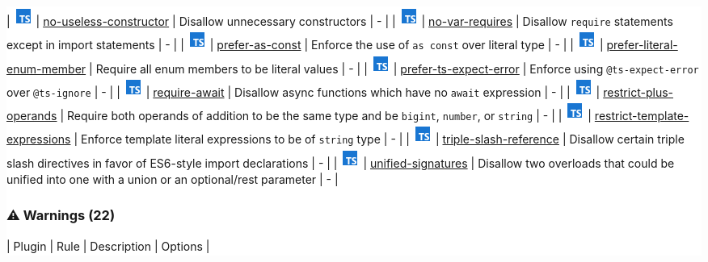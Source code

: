 | [![@typescript-eslint](./icons/typescript.png)](https://typescript-eslint.io/) | [no-useless-constructor](https://typescript-eslint.io/rules/no-useless-constructor)                                   | Disallow unnecessary constructors                                                                    | -                                                                                                                              |
| [![@typescript-eslint](./icons/typescript.png)](https://typescript-eslint.io/) | [no-var-requires](https://typescript-eslint.io/rules/no-var-requires)                                                 | Disallow `require` statements except in import statements                                            | -                                                                                                                              |
| [![@typescript-eslint](./icons/typescript.png)](https://typescript-eslint.io/) | [prefer-as-const](https://typescript-eslint.io/rules/prefer-as-const)                                                 | Enforce the use of `as const` over literal type                                                      | -                                                                                                                              |
| [![@typescript-eslint](./icons/typescript.png)](https://typescript-eslint.io/) | [prefer-literal-enum-member](https://typescript-eslint.io/rules/prefer-literal-enum-member)                           | Require all enum members to be literal values                                                        | -                                                                                                                              |
| [![@typescript-eslint](./icons/typescript.png)](https://typescript-eslint.io/) | [prefer-ts-expect-error](https://typescript-eslint.io/rules/prefer-ts-expect-error)                                   | Enforce using `@ts-expect-error` over `@ts-ignore`                                                   | -                                                                                                                              |
| [![@typescript-eslint](./icons/typescript.png)](https://typescript-eslint.io/) | [require-await](https://typescript-eslint.io/rules/require-await)                                                     | Disallow async functions which have no `await` expression                                            | -                                                                                                                              |
| [![@typescript-eslint](./icons/typescript.png)](https://typescript-eslint.io/) | [restrict-plus-operands](https://typescript-eslint.io/rules/restrict-plus-operands)                                   | Require both operands of addition to be the same type and be `bigint`, `number`, or `string`         | -                                                                                                                              |
| [![@typescript-eslint](./icons/typescript.png)](https://typescript-eslint.io/) | [restrict-template-expressions](https://typescript-eslint.io/rules/restrict-template-expressions)                     | Enforce template literal expressions to be of `string` type                                          | -                                                                                                                              |
| [![@typescript-eslint](./icons/typescript.png)](https://typescript-eslint.io/) | [triple-slash-reference](https://typescript-eslint.io/rules/triple-slash-reference)                                   | Disallow certain triple slash directives in favor of ES6-style import declarations                   | -                                                                                                                              |
| [![@typescript-eslint](./icons/typescript.png)](https://typescript-eslint.io/) | [unified-signatures](https://typescript-eslint.io/rules/unified-signatures)                                           | Disallow two overloads that could be unified into one with a union or an optional/rest parameter     | -                                                                                                                              |

### ⚠️ Warnings (22)

| Plugin                                                                         | Rule                                                                                          | Description                                                                              | Options                                                                                                                                                                                                                                                                                                                                                                                                                                                                                                                                                                                                                                                                                                                                                                                                                                                                                                                                                                                                                                                                                                                                                                           |